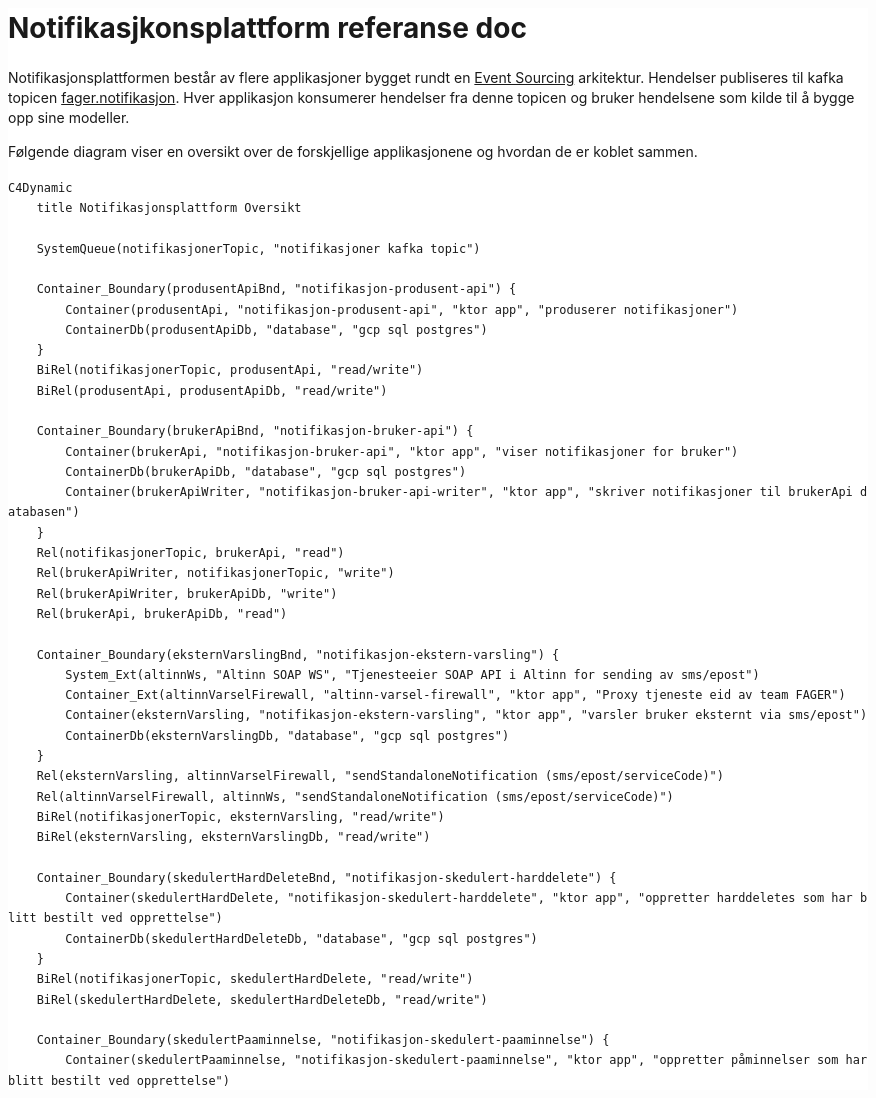 # Notifikasjkonsplattform referanse doc

Notifikasjonsplattformen består av flere applikasjoner bygget rundt en [Event Sourcing](https://martinfowler.com/eaaDev/EventSourcing.html) arkitektur.
Hendelser publiseres til kafka topicen [fager.notifikasjon](app/nais/nais-kafka-topic.yaml).
Hver applikasjon konsumerer hendelser fra denne topicen og bruker hendelsene som kilde til å bygge opp sine modeller.

Følgende diagram viser en oversikt over de forskjellige applikasjonene og hvordan de er koblet sammen.

```mermaid
C4Dynamic
    title Notifikasjonsplattform Oversikt

    SystemQueue(notifikasjonerTopic, "notifikasjoner kafka topic")

    Container_Boundary(produsentApiBnd, "notifikasjon-produsent-api") {
        Container(produsentApi, "notifikasjon-produsent-api", "ktor app", "produserer notifikasjoner")
        ContainerDb(produsentApiDb, "database", "gcp sql postgres")
    }
    BiRel(notifikasjonerTopic, produsentApi, "read/write")
    BiRel(produsentApi, produsentApiDb, "read/write")

    Container_Boundary(brukerApiBnd, "notifikasjon-bruker-api") {
        Container(brukerApi, "notifikasjon-bruker-api", "ktor app", "viser notifikasjoner for bruker")
        ContainerDb(brukerApiDb, "database", "gcp sql postgres")
        Container(brukerApiWriter, "notifikasjon-bruker-api-writer", "ktor app", "skriver notifikasjoner til brukerApi databasen")
    }
    Rel(notifikasjonerTopic, brukerApi, "read")
    Rel(brukerApiWriter, notifikasjonerTopic, "write")
    Rel(brukerApiWriter, brukerApiDb, "write")
    Rel(brukerApi, brukerApiDb, "read")

    Container_Boundary(eksternVarslingBnd, "notifikasjon-ekstern-varsling") {
        System_Ext(altinnWs, "Altinn SOAP WS", "Tjenesteeier SOAP API i Altinn for sending av sms/epost")
        Container_Ext(altinnVarselFirewall, "altinn-varsel-firewall", "ktor app", "Proxy tjeneste eid av team FAGER")
        Container(eksternVarsling, "notifikasjon-ekstern-varsling", "ktor app", "varsler bruker eksternt via sms/epost")
        ContainerDb(eksternVarslingDb, "database", "gcp sql postgres")
    }
    Rel(eksternVarsling, altinnVarselFirewall, "sendStandaloneNotification (sms/epost/serviceCode)")
    Rel(altinnVarselFirewall, altinnWs, "sendStandaloneNotification (sms/epost/serviceCode)")
    BiRel(notifikasjonerTopic, eksternVarsling, "read/write")
    BiRel(eksternVarsling, eksternVarslingDb, "read/write")

    Container_Boundary(skedulertHardDeleteBnd, "notifikasjon-skedulert-harddelete") {
        Container(skedulertHardDelete, "notifikasjon-skedulert-harddelete", "ktor app", "oppretter harddeletes som har blitt bestilt ved opprettelse")
        ContainerDb(skedulertHardDeleteDb, "database", "gcp sql postgres")
    }
    BiRel(notifikasjonerTopic, skedulertHardDelete, "read/write")
    BiRel(skedulertHardDelete, skedulertHardDeleteDb, "read/write")

    Container_Boundary(skedulertPaaminnelse, "notifikasjon-skedulert-paaminnelse") {
        Container(skedulertPaaminnelse, "notifikasjon-skedulert-paaminnelse", "ktor app", "oppretter påminnelser som har blitt bestilt ved opprettelse")
```